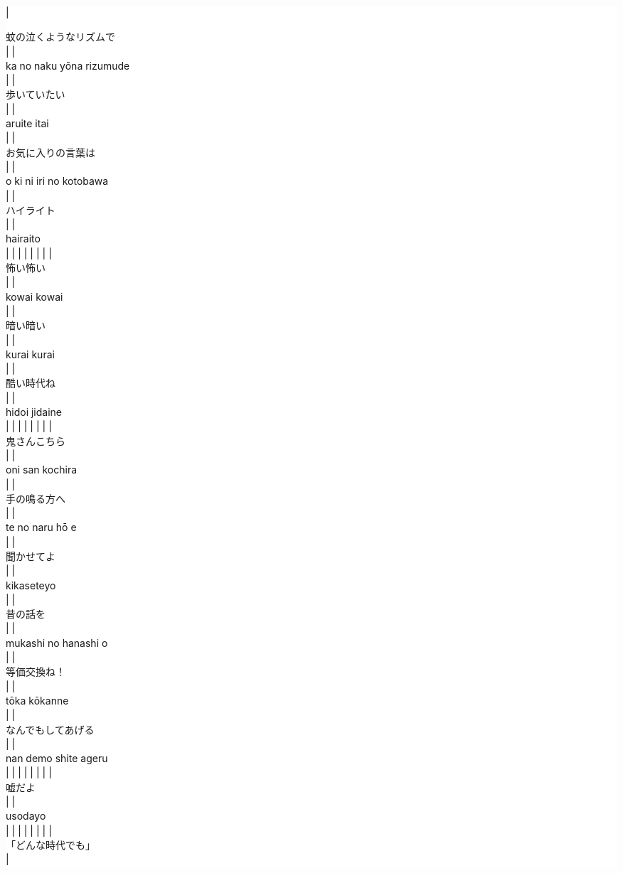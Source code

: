 |<div class="interleave-jp">蚊の泣くようなリズムで</div>|
|<div class="interleave-romanji"> ka no naku yōna rizumude</div>|
|<div class="interleave-jp">歩いていたい</div>|
|<div class="interleave-romanji"> aruite itai</div>|
|<div class="interleave-jp">お気に入りの言葉は</div>|
|<div class="interleave-romanji"> o ki ni iri no kotobawa</div>|
|<div class="interleave-jp">ハイライト</div>|
|<div class="interleave-romanji"> hairaito</div>|
| | |
| | |
|<div class="interleave-jp">怖い怖い</div>|
|<div class="interleave-romanji"> kowai kowai</div>|
|<div class="interleave-jp">暗い暗い</div>|
|<div class="interleave-romanji"> kurai kurai</div>|
|<div class="interleave-jp">酷い時代ね</div>|
|<div class="interleave-romanji"> hidoi jidaine</div>|
| | |
| | |
|<div class="interleave-jp">鬼さんこちら</div>|
|<div class="interleave-romanji"> oni san kochira</div>|
|<div class="interleave-jp">手の鳴る方へ</div>|
|<div class="interleave-romanji"> te no naru hō e</div>|
|<div class="interleave-jp">聞かせてよ</div>|
|<div class="interleave-romanji"> kikaseteyo</div>|
|<div class="interleave-jp">昔の話を</div>|
|<div class="interleave-romanji"> mukashi no hanashi o</div>|
|<div class="interleave-jp">等価交換ね！</div>|
|<div class="interleave-romanji"> tōka kōkanne </div>|
|<div class="interleave-jp">なんでもしてあげる</div>|
|<div class="interleave-romanji"> nan demo shite ageru</div>|
| | |
| | |
|<div class="interleave-jp">嘘だよ</div>|
|<div class="interleave-romanji"> usodayo</div>|
| | |
| | |
|<div class="interleave-jp">「どんな時代でも」</div>|